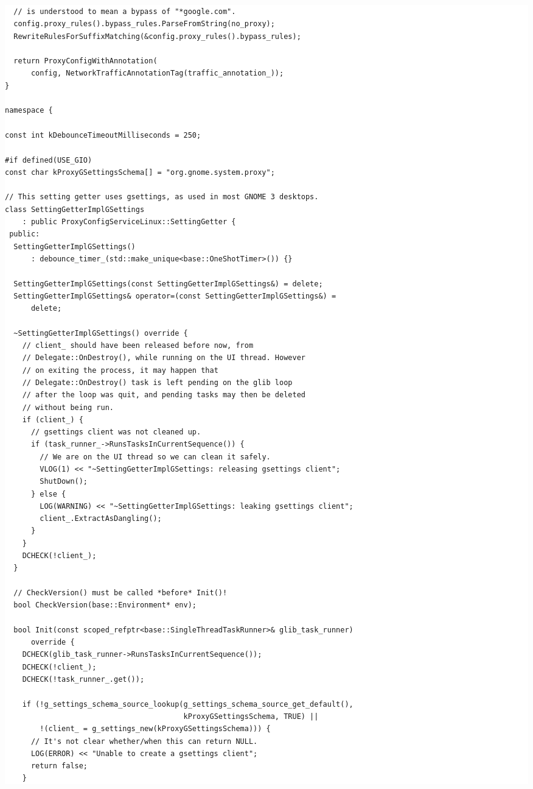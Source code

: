 ```
  // is understood to mean a bypass of "*google.com".
  config.proxy_rules().bypass_rules.ParseFromString(no_proxy);
  RewriteRulesForSuffixMatching(&config.proxy_rules().bypass_rules);

  return ProxyConfigWithAnnotation(
      config, NetworkTrafficAnnotationTag(traffic_annotation_));
}

namespace {

const int kDebounceTimeoutMilliseconds = 250;

#if defined(USE_GIO)
const char kProxyGSettingsSchema[] = "org.gnome.system.proxy";

// This setting getter uses gsettings, as used in most GNOME 3 desktops.
class SettingGetterImplGSettings
    : public ProxyConfigServiceLinux::SettingGetter {
 public:
  SettingGetterImplGSettings()
      : debounce_timer_(std::make_unique<base::OneShotTimer>()) {}

  SettingGetterImplGSettings(const SettingGetterImplGSettings&) = delete;
  SettingGetterImplGSettings& operator=(const SettingGetterImplGSettings&) =
      delete;

  ~SettingGetterImplGSettings() override {
    // client_ should have been released before now, from
    // Delegate::OnDestroy(), while running on the UI thread. However
    // on exiting the process, it may happen that
    // Delegate::OnDestroy() task is left pending on the glib loop
    // after the loop was quit, and pending tasks may then be deleted
    // without being run.
    if (client_) {
      // gsettings client was not cleaned up.
      if (task_runner_->RunsTasksInCurrentSequence()) {
        // We are on the UI thread so we can clean it safely.
        VLOG(1) << "~SettingGetterImplGSettings: releasing gsettings client";
        ShutDown();
      } else {
        LOG(WARNING) << "~SettingGetterImplGSettings: leaking gsettings client";
        client_.ExtractAsDangling();
      }
    }
    DCHECK(!client_);
  }

  // CheckVersion() must be called *before* Init()!
  bool CheckVersion(base::Environment* env);

  bool Init(const scoped_refptr<base::SingleThreadTaskRunner>& glib_task_runner)
      override {
    DCHECK(glib_task_runner->RunsTasksInCurrentSequence());
    DCHECK(!client_);
    DCHECK(!task_runner_.get());

    if (!g_settings_schema_source_lookup(g_settings_schema_source_get_default(),
                                         kProxyGSettingsSchema, TRUE) ||
        !(client_ = g_settings_new(kProxyGSettingsSchema))) {
      // It's not clear whether/when this can return NULL.
      LOG(ERROR) << "Unable to create a gsettings client";
      return false;
    }
```